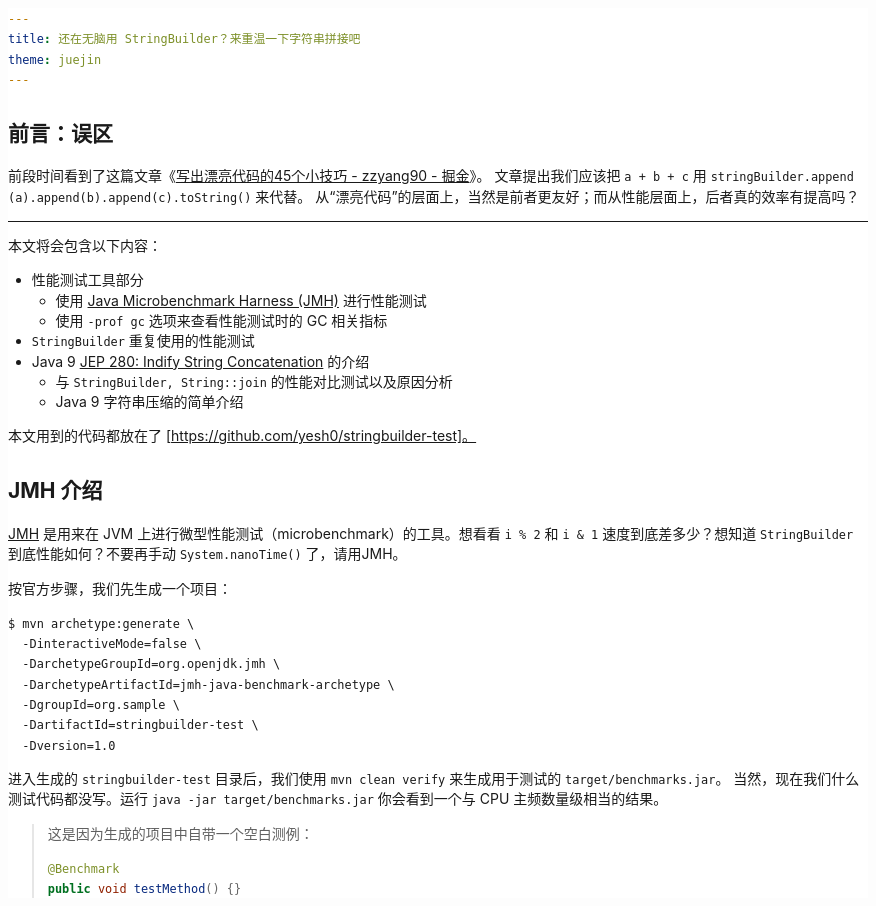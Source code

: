```yaml
---
title: 还在无脑用 StringBuilder？来重温一下字符串拼接吧
theme: juejin
---
```


## 前言：误区

前段时间看到了这篇文章《[写出漂亮代码的45个小技巧 - zzyang90 - 掘金](https://juejin.cn/post/7156754418929500168#heading-42)》。
文章提出我们应该把 `a + b + c` 用 `stringBuilder.append(a).append(b).append(c).toString()` 来代替。
从“漂亮代码”的层面上，当然是前者更友好；而从性能层面上，后者真的效率有提高吗？

---

本文将会包含以下内容：

- 性能测试工具部分
    - 使用 [Java Microbenchmark Harness (JMH)](https://github.com/openjdk/jmh) 进行性能测试
    - 使用 `-prof gc` 选项来查看性能测试时的 GC 相关指标
- `StringBuilder` 重复使用的性能测试
- Java 9 [JEP 280: Indify String Concatenation] 的介绍
    - 与 `StringBuilder, String::join` 的性能对比测试以及原因分析
    - Java 9 字符串压缩的简单介绍

本文用到的代码都放在了 [https://github.com/yesh0/stringbuilder-test]。

[JEP 280: Indify String Concatenation]: https://openjdk.org/jeps/280
[https://github.com/yesh0/stringbuilder-test]: https://github.com/yesh0/stringbuilder-test

## JMH 介绍

[JMH](https://github.com/openjdk/jmh) 是用来在 JVM 上进行微型性能测试（microbenchmark）的工具。想看看 `i % 2` 和 `i & 1` 速度到底差多少？想知道 `StringBuilder` 到底性能如何？不要再手动 `System.nanoTime()` 了，请用JMH。

按官方步骤，我们先生成一个项目：

```console
$ mvn archetype:generate \
  -DinteractiveMode=false \
  -DarchetypeGroupId=org.openjdk.jmh \
  -DarchetypeArtifactId=jmh-java-benchmark-archetype \
  -DgroupId=org.sample \
  -DartifactId=stringbuilder-test \
  -Dversion=1.0
```

进入生成的 `stringbuilder-test` 目录后，我们使用 `mvn clean verify` 来生成用于测试的 `target/benchmarks.jar`。
当然，现在我们什么测试代码都没写。运行 `java -jar target/benchmarks.jar` 你会看到一个与 CPU 主频数量级相当的结果。

> 这是因为生成的项目中自带一个空白测例：
> ```java
> @Benchmark
> public void testMethod() {}
> ```


[JEP 280]: https://openjdk.org/jeps/280